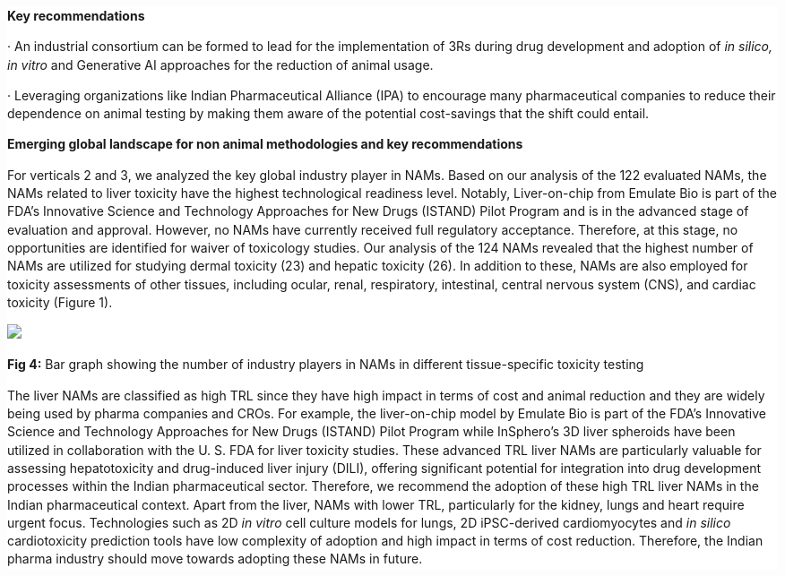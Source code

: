 **Key recommendations**

· An industrial consortium can be formed to lead for the implementation
of 3Rs during drug development and adoption of *in silico, in vitro* and
Generative AI approaches for the reduction of animal usage.

· Leveraging organizations like Indian Pharmaceutical Alliance (IPA) to
encourage many pharmaceutical companies to reduce their dependence on
animal testing by making them aware of the potential cost-savings that
the shift could entail.

**Emerging global landscape for non animal methodologies and key
recommendations**

For verticals 2 and 3, we analyzed the key global industry player in
NAMs. Based on our analysis of the 122 evaluated NAMs, the NAMs related
to liver toxicity have the highest technological readiness level.
Notably, Liver-on-chip from Emulate Bio is part of the FDA’s Innovative
Science and Technology Approaches for New Drugs (ISTAND) Pilot Program
and is in the advanced stage of evaluation and approval. However, no
NAMs have currently received full regulatory acceptance. Therefore, at
this stage, no opportunities are identified for waiver of toxicology
studies. Our analysis of the 124 NAMs revealed that the highest number
of NAMs are utilized for studying dermal toxicity (23) and hepatic
toxicity (26). In addition to these, NAMs are also employed for toxicity
assessments of other tissues, including ocular, renal, respiratory,
intestinal, central nervous system (CNS), and cardiac toxicity (Figure
1).

![](./media/image9.emf)

**Fig 4:** Bar graph showing the number of industry players in NAMs in
different tissue-specific toxicity testing

The liver NAMs are classified as high TRL since they have high impact in
terms of cost and animal reduction and they are widely being used by
pharma companies and CROs. For example, the liver-on-chip model by
Emulate Bio is part of the FDA’s Innovative Science and Technology
Approaches for New Drugs (ISTAND) Pilot Program while InSphero’s 3D
liver spheroids have been utilized in collaboration with the U. S. FDA
for liver toxicity studies. These advanced TRL liver NAMs are
particularly valuable for assessing hepatotoxicity and drug-induced
liver injury (DILI), offering significant potential for integration into
drug development processes within the Indian pharmaceutical sector.
Therefore, we recommend the adoption of these high TRL liver NAMs in the
Indian pharmaceutical context. Apart from the liver, NAMs with lower
TRL, particularly for the kidney, lungs and heart require urgent focus.
Technologies such as 2D *in vitro* cell culture models for lungs, 2D
iPSC-derived cardiomyocytes and *in silico* cardiotoxicity prediction
tools have low complexity of adoption and high impact in terms of cost
reduction. Therefore, the Indian pharma industry should move towards
adopting these NAMs in future.

</p>
